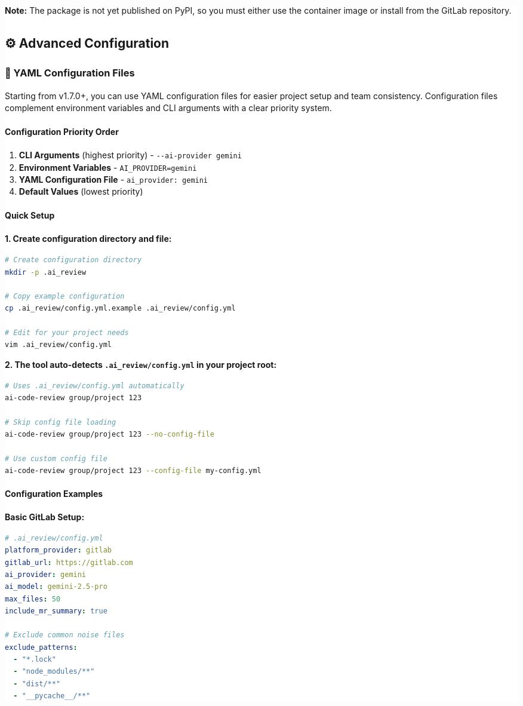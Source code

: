 **Note:** The package is not yet published on PyPI, so you must either use the container image or install from the GitLab repository.

## ⚙️ Advanced Configuration

### 📄 YAML Configuration Files

Starting from v1.7.0+, you can use YAML configuration files for easier project setup and team consistency. Configuration files complement environment variables and CLI arguments with a clear priority system.

#### Configuration Priority Order

1. **CLI Arguments** (highest priority) - `--ai-provider gemini`
2. **Environment Variables** - `AI_PROVIDER=gemini`
3. **YAML Configuration File** - `ai_provider: gemini`
4. **Default Values** (lowest priority)

#### Quick Setup

**1. Create configuration directory and file:**

```bash
# Create configuration directory
mkdir -p .ai_review

# Copy example configuration
cp .ai_review/config.yml.example .ai_review/config.yml

# Edit for your project needs
vim .ai_review/config.yml
```

**2. The tool auto-detects `.ai_review/config.yml` in your project root:**

```bash
# Uses .ai_review/config.yml automatically
ai-code-review group/project 123

# Skip config file loading
ai-code-review group/project 123 --no-config-file

# Use custom config file
ai-code-review group/project 123 --config-file my-config.yml
```

#### Configuration Examples

**Basic GitLab Setup:**

```yaml
# .ai_review/config.yml
platform_provider: gitlab
gitlab_url: https://gitlab.com
ai_provider: gemini
ai_model: gemini-2.5-pro
max_files: 50
include_mr_summary: true

# Exclude common noise files
exclude_patterns:
  - "*.lock"
  - "node_modules/**"
  - "dist/**"
  - "__pycache__/**"
```
